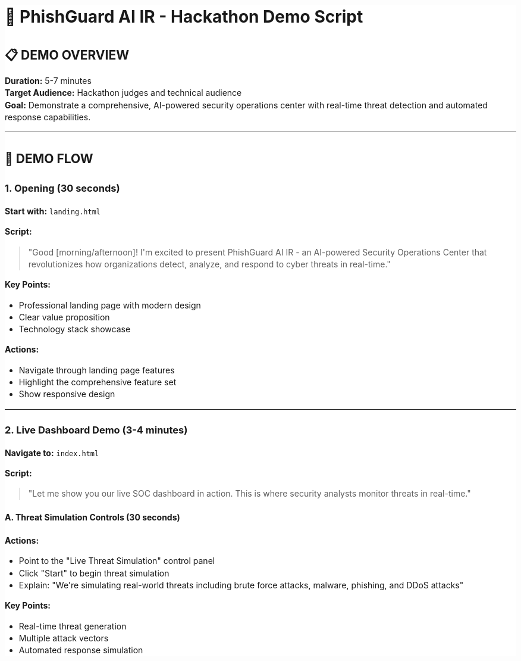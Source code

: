 # 🚀 PhishGuard AI IR - Hackathon Demo Script

## 📋 **DEMO OVERVIEW**

**Duration:** 5-7 minutes  
**Target Audience:** Hackathon judges and technical audience  
**Goal:** Demonstrate a comprehensive, AI-powered security operations center with real-time threat detection and automated response capabilities.

---

## 🎯 **DEMO FLOW**

### **1. Opening (30 seconds)**
**Start with:** `landing.html`

**Script:**
> "Good [morning/afternoon]! I'm excited to present PhishGuard AI IR - an AI-powered Security Operations Center that revolutionizes how organizations detect, analyze, and respond to cyber threats in real-time."

**Key Points:**
- Professional landing page with modern design
- Clear value proposition
- Technology stack showcase

**Actions:**
- Navigate through landing page features
- Highlight the comprehensive feature set
- Show responsive design

---

### **2. Live Dashboard Demo (3-4 minutes)**
**Navigate to:** `index.html`

**Script:**
> "Let me show you our live SOC dashboard in action. This is where security analysts monitor threats in real-time."

#### **A. Threat Simulation Controls (30 seconds)**
**Actions:**
- Point to the "Live Threat Simulation" control panel
- Click "Start" to begin threat simulation
- Explain: "We're simulating real-world threats including brute force attacks, malware, phishing, and DDoS attacks"

**Key Points:**
- Real-time threat generation
- Multiple attack vectors
- Automated response simulation
